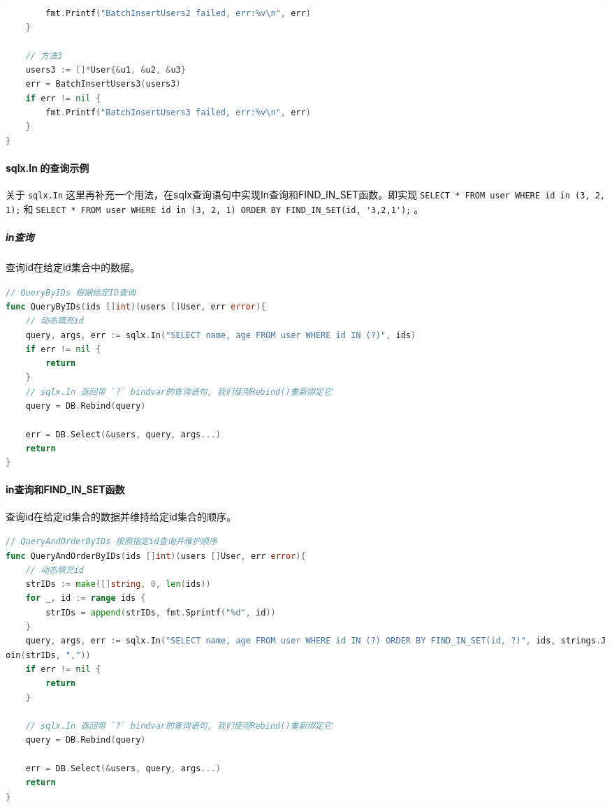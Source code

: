 ```go
        fmt.Printf("BatchInsertUsers2 failed, err:%v\n", err)
    }

    // 方法3
    users3 := []*User{&u1, &u2, &u3}
    err = BatchInsertUsers3(users3)
    if err != nil {
        fmt.Printf("BatchInsertUsers3 failed, err:%v\n", err)
    }
}
```

#### sqlx.In 的查询示例

关于 `sqlx.In` 这里再补充一个用法，在sqlx查询语句中实现In查询和FIND_IN_SET函数。即实现 `SELECT * FROM user WHERE id in (3, 2, 1);` 和 `SELECT * FROM user WHERE id in (3, 2, 1) ORDER BY FIND_IN_SET(id, '3,2,1');` 。

##### in查询

查询id在给定id集合中的数据。

```go
// QueryByIDs 根据给定ID查询
func QueryByIDs(ids []int)(users []User, err error){
    // 动态填充id
    query, args, err := sqlx.In("SELECT name, age FROM user WHERE id IN (?)", ids)
    if err != nil {
        return
    }
    // sqlx.In 返回带 `?` bindvar的查询语句, 我们使用Rebind()重新绑定它
    query = DB.Rebind(query)

    err = DB.Select(&users, query, args...)
    return
}
```

#### in查询和FIND_IN_SET函数

查询id在给定id集合的数据并维持给定id集合的顺序。

```go
// QueryAndOrderByIDs 按照指定id查询并维护顺序
func QueryAndOrderByIDs(ids []int)(users []User, err error){
    // 动态填充id
    strIDs := make([]string, 0, len(ids))
    for _, id := range ids {
        strIDs = append(strIDs, fmt.Sprintf("%d", id))
    }
    query, args, err := sqlx.In("SELECT name, age FROM user WHERE id IN (?) ORDER BY FIND_IN_SET(id, ?)", ids, strings.Join(strIDs, ","))
    if err != nil {
        return
    }

    // sqlx.In 返回带 `?` bindvar的查询语句, 我们使用Rebind()重新绑定它
    query = DB.Rebind(query)

    err = DB.Select(&users, query, args...)
    return
}
```
